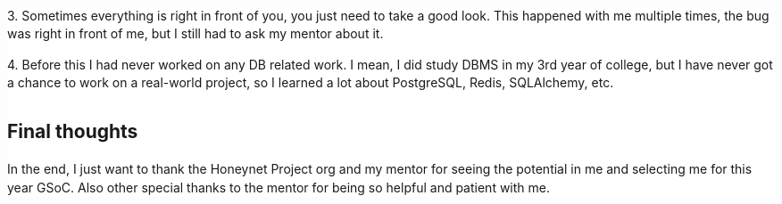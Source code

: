 3\. Sometimes everything is right in front of you, you just need to take a good look. This happened with me multiple times, the bug was right in front of me, but I still had to ask my mentor about it.

4\. Before this I had never worked on any DB related work. I mean, I did study DBMS in my 3rd year of college, but I have never got a chance to work on a real-world project, so I learned a lot about PostgreSQL, Redis, SQLAlchemy, etc.

## Final thoughts

In the end, I just want to thank the Honeynet Project org and my mentor for seeing the potential in me and selecting me for this year GSoC. Also other special thanks to the mentor for being so helpful and patient with me.
